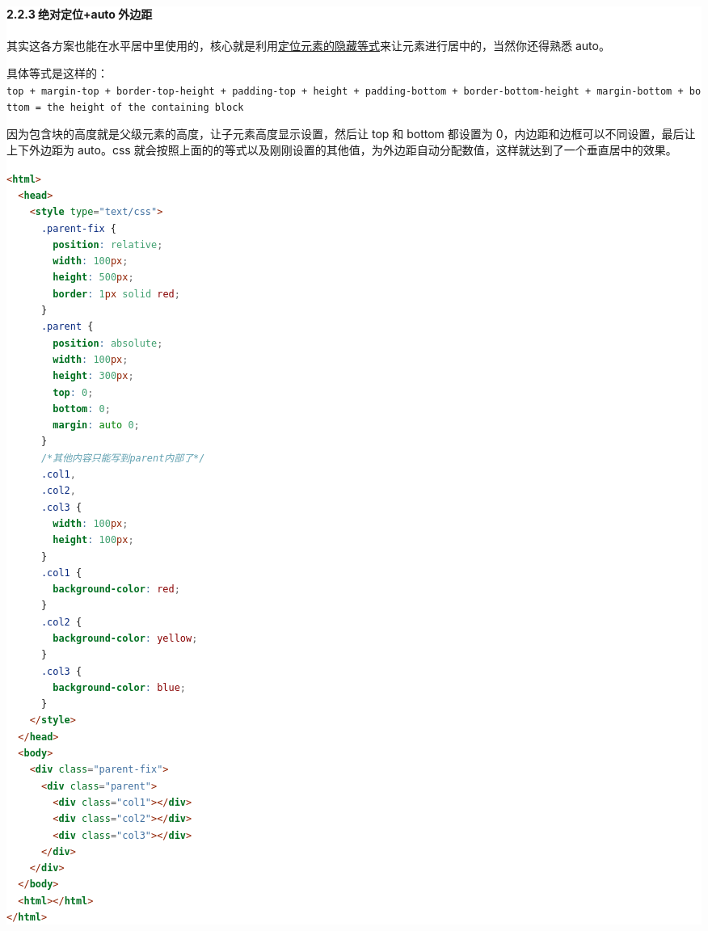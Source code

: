 #### 2.2.3 绝对定位+auto 外边距

其实这各方案也能在水平居中里使用的，核心就是利用[定位元素的隐藏等式](./5.定位与浮动.md#_2-6-定位元素的隐藏等式)来让元素进行居中的，当然你还得熟悉 auto。

具体等式是这样的：  
`top + margin-top + border-top-height + padding-top + height + padding-bottom + border-bottom-height + margin-bottom + bottom = the height of the containing block`

因为包含块的高度就是父级元素的高度，让子元素高度显示设置，然后让 top 和 bottom 都设置为 0，内边距和边框可以不同设置，最后让上下外边距为 auto。css 就会按照上面的的等式以及刚刚设置的其他值，为外边距自动分配数值，这样就达到了一个垂直居中的效果。

```html
<html>
  <head>
    <style type="text/css">
      .parent-fix {
        position: relative;
        width: 100px;
        height: 500px;
        border: 1px solid red;
      }
      .parent {
        position: absolute;
        width: 100px;
        height: 300px;
        top: 0;
        bottom: 0;
        margin: auto 0;
      }
      /*其他内容只能写到parent内部了*/
      .col1,
      .col2,
      .col3 {
        width: 100px;
        height: 100px;
      }
      .col1 {
        background-color: red;
      }
      .col2 {
        background-color: yellow;
      }
      .col3 {
        background-color: blue;
      }
    </style>
  </head>
  <body>
    <div class="parent-fix">
      <div class="parent">
        <div class="col1"></div>
        <div class="col2"></div>
        <div class="col3"></div>
      </div>
    </div>
  </body>
  <html></html>
</html>
```

